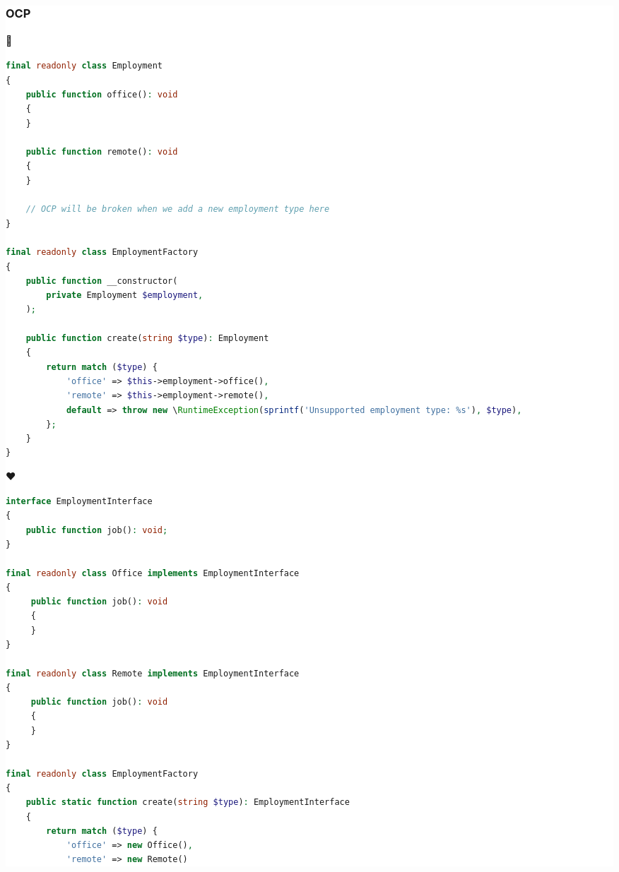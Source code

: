 ```php
```

### OCP
:poop:
```php
final readonly class Employment
{
    public function office(): void
    {
    }
    
    public function remote(): void
    {   
    }
    
    // OCP will be broken when we add a new employment type here
}

final readonly class EmploymentFactory
{
    public function __constructor(
        private Employment $employment,
    );

    public function create(string $type): Employment
    {
        return match ($type) {
            'office' => $this->employment->office(),
            'remote' => $this->employment->remote(),
            default => throw new \RuntimeException(sprintf('Unsupported employment type: %s'), $type),
        };
    }
}
```

:heart:
```php
interface EmploymentInterface
{
    public function job(): void;
}

final readonly class Office implements EmploymentInterface
{
     public function job(): void
     {
     }
}

final readonly class Remote implements EmploymentInterface
{
     public function job(): void
     {
     }
}

final readonly class EmploymentFactory
{
    public static function create(string $type): EmploymentInterface
    {
        return match ($type) {
            'office' => new Office(),
            'remote' => new Remote()
```